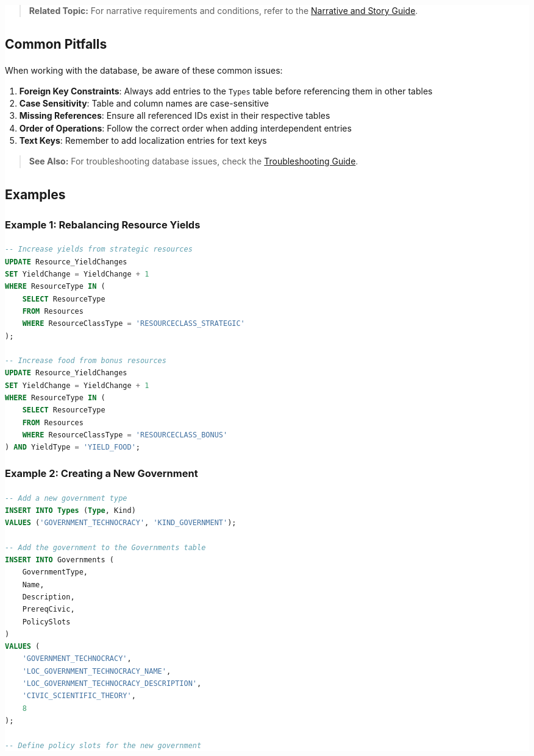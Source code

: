 > **Related Topic:** For narrative requirements and conditions, refer to the [Narrative and Story Guide](./narrative-and-story.md#condition-systems).

## Common Pitfalls

When working with the database, be aware of these common issues:

1. **Foreign Key Constraints**: Always add entries to the `Types` table before referencing them in other tables
2. **Case Sensitivity**: Table and column names are case-sensitive
3. **Missing References**: Ensure all referenced IDs exist in their respective tables
4. **Order of Operations**: Follow the correct order when adding interdependent entries
5. **Text Keys**: Remember to add localization entries for text keys

> **See Also:** For troubleshooting database issues, check the [Troubleshooting Guide](./troubleshooting.md#database-errors).

## Examples

### Example 1: Rebalancing Resource Yields

```sql
-- Increase yields from strategic resources
UPDATE Resource_YieldChanges
SET YieldChange = YieldChange + 1
WHERE ResourceType IN (
	SELECT ResourceType 
	FROM Resources 
	WHERE ResourceClassType = 'RESOURCECLASS_STRATEGIC'
);

-- Increase food from bonus resources
UPDATE Resource_YieldChanges
SET YieldChange = YieldChange + 1
WHERE ResourceType IN (
	SELECT ResourceType 
	FROM Resources 
	WHERE ResourceClassType = 'RESOURCECLASS_BONUS'
) AND YieldType = 'YIELD_FOOD';
```

### Example 2: Creating a New Government

```sql
-- Add a new government type
INSERT INTO Types (Type, Kind)
VALUES ('GOVERNMENT_TECHNOCRACY', 'KIND_GOVERNMENT');

-- Add the government to the Governments table
INSERT INTO Governments (
	GovernmentType, 
	Name, 
	Description, 
	PrereqCivic, 
	PolicySlots
)
VALUES (
	'GOVERNMENT_TECHNOCRACY',
	'LOC_GOVERNMENT_TECHNOCRACY_NAME',
	'LOC_GOVERNMENT_TECHNOCRACY_DESCRIPTION',
	'CIVIC_SCIENTIFIC_THEORY',
	8
);

-- Define policy slots for the new government
```
